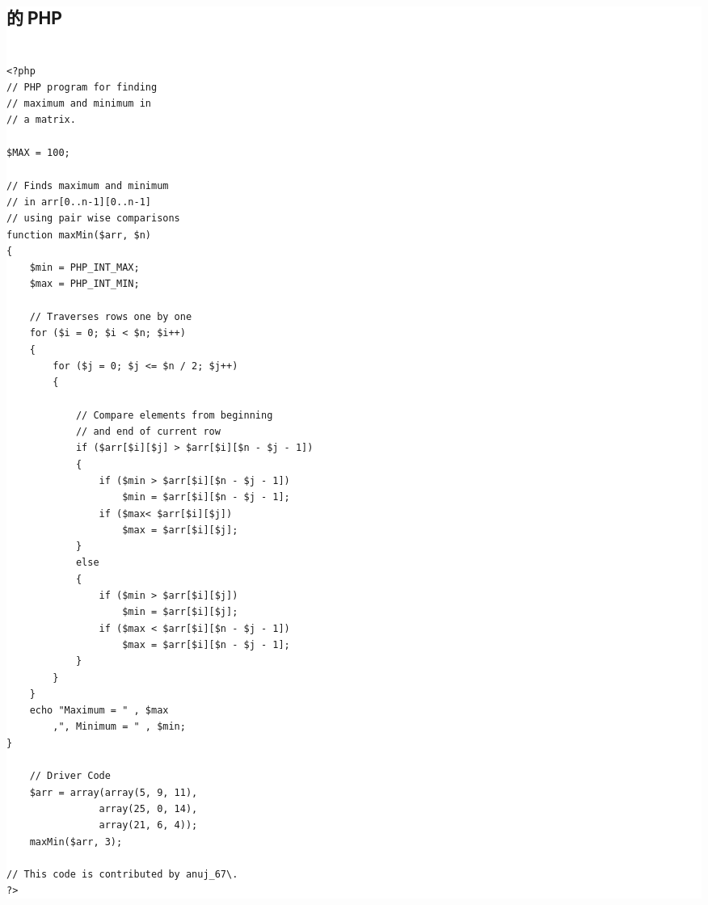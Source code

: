 ```

```

## 的 PHP

```

<?php 
// PHP program for finding  
// maximum and minimum in 
// a matrix. 

$MAX = 100; 

// Finds maximum and minimum 
// in arr[0..n-1][0..n-1] 
// using pair wise comparisons 
function maxMin($arr, $n) 
{ 
    $min = PHP_INT_MAX; 
    $max = PHP_INT_MIN; 

    // Traverses rows one by one 
    for ($i = 0; $i < $n; $i++) 
    { 
        for ($j = 0; $j <= $n / 2; $j++) 
        { 

            // Compare elements from beginning 
            // and end of current row 
            if ($arr[$i][$j] > $arr[$i][$n - $j - 1]) 
            { 
                if ($min > $arr[$i][$n - $j - 1]) 
                    $min = $arr[$i][$n - $j - 1]; 
                if ($max< $arr[$i][$j]) 
                    $max = $arr[$i][$j]; 
            } 
            else
            { 
                if ($min > $arr[$i][$j]) 
                    $min = $arr[$i][$j]; 
                if ($max < $arr[$i][$n - $j - 1]) 
                    $max = $arr[$i][$n - $j - 1]; 
            } 
        } 
    } 
    echo "Maximum = " , $max
        ,", Minimum = " , $min; 
} 

    // Driver Code 
    $arr = array(array(5, 9, 11), 
                array(25, 0, 14), 
                array(21, 6, 4)); 
    maxMin($arr, 3); 

// This code is contributed by anuj_67\. 
?> 

```
